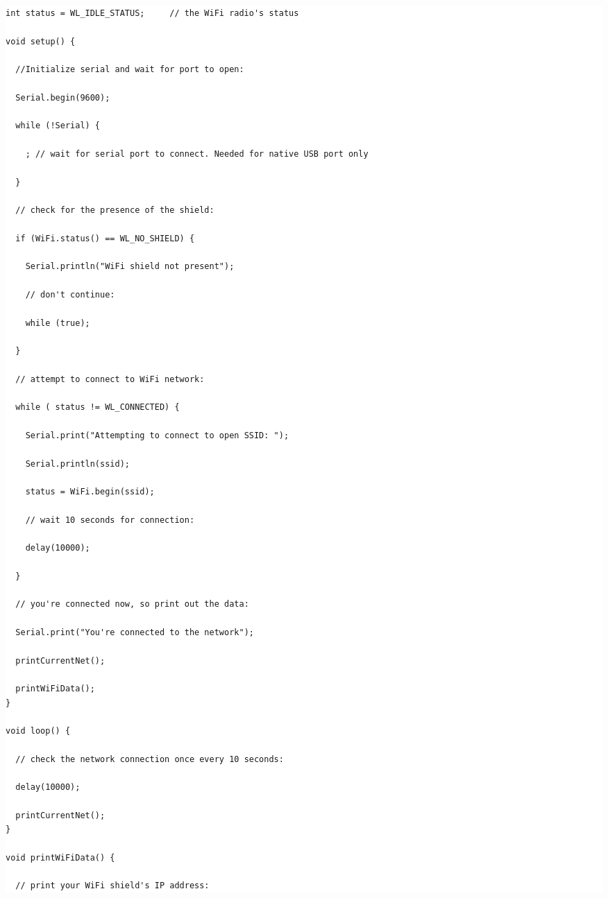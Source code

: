 ```arduino
int status = WL_IDLE_STATUS;     // the WiFi radio's status

void setup() {

  //Initialize serial and wait for port to open:

  Serial.begin(9600);

  while (!Serial) {

    ; // wait for serial port to connect. Needed for native USB port only

  }

  // check for the presence of the shield:

  if (WiFi.status() == WL_NO_SHIELD) {

    Serial.println("WiFi shield not present");

    // don't continue:

    while (true);

  }

  // attempt to connect to WiFi network:

  while ( status != WL_CONNECTED) {

    Serial.print("Attempting to connect to open SSID: ");

    Serial.println(ssid);

    status = WiFi.begin(ssid);

    // wait 10 seconds for connection:

    delay(10000);

  }

  // you're connected now, so print out the data:

  Serial.print("You're connected to the network");

  printCurrentNet();

  printWiFiData();
}

void loop() {

  // check the network connection once every 10 seconds:

  delay(10000);

  printCurrentNet();
}

void printWiFiData() {

  // print your WiFi shield's IP address:
```
